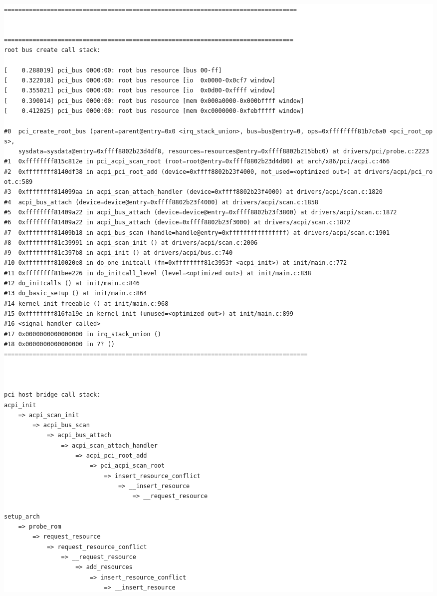 ```
==================================================================================


=================================================================================
root bus create call stack:

[    0.288019] pci_bus 0000:00: root bus resource [bus 00-ff]
[    0.322018] pci_bus 0000:00: root bus resource [io  0x0000-0x0cf7 window]
[    0.355021] pci_bus 0000:00: root bus resource [io  0x0d00-0xffff window]
[    0.390014] pci_bus 0000:00: root bus resource [mem 0x000a0000-0x000bffff window]
[    0.412025] pci_bus 0000:00: root bus resource [mem 0xc0000000-0xfebfffff window]

#0  pci_create_root_bus (parent=parent@entry=0x0 <irq_stack_union>, bus=bus@entry=0, ops=0xffffffff81b7c6a0 <pci_root_ops>, 
    sysdata=sysdata@entry=0xffff8802b23d4df8, resources=resources@entry=0xffff8802b215bbc0) at drivers/pci/probe.c:2223
#1  0xffffffff815c812e in pci_acpi_scan_root (root=root@entry=0xffff8802b23d4d80) at arch/x86/pci/acpi.c:466
#2  0xffffffff8140df38 in acpi_pci_root_add (device=0xffff8802b23f4000, not_used=<optimized out>) at drivers/acpi/pci_root.c:589
#3  0xffffffff814099aa in acpi_scan_attach_handler (device=0xffff8802b23f4000) at drivers/acpi/scan.c:1820
#4  acpi_bus_attach (device=device@entry=0xffff8802b23f4000) at drivers/acpi/scan.c:1858
#5  0xffffffff81409a22 in acpi_bus_attach (device=device@entry=0xffff8802b23f3800) at drivers/acpi/scan.c:1872
#6  0xffffffff81409a22 in acpi_bus_attach (device=0xffff8802b23f3000) at drivers/acpi/scan.c:1872
#7  0xffffffff81409b18 in acpi_bus_scan (handle=handle@entry=0xffffffffffffffff) at drivers/acpi/scan.c:1901
#8  0xffffffff81c39991 in acpi_scan_init () at drivers/acpi/scan.c:2006
#9  0xffffffff81c397b8 in acpi_init () at drivers/acpi/bus.c:740
#10 0xffffffff810020e8 in do_one_initcall (fn=0xffffffff81c3953f <acpi_init>) at init/main.c:772
#11 0xffffffff81bee226 in do_initcall_level (level=<optimized out>) at init/main.c:838
#12 do_initcalls () at init/main.c:846
#13 do_basic_setup () at init/main.c:864
#14 kernel_init_freeable () at init/main.c:968
#15 0xffffffff816fa19e in kernel_init (unused=<optimized out>) at init/main.c:899
#16 <signal handler called>
#17 0x0000000000000000 in irq_stack_union ()
#18 0x0000000000000000 in ?? ()
=====================================================================================



pci host bridge call stack:
acpi_init
    => acpi_scan_init 
        => acpi_bus_scan
            => acpi_bus_attach
                => acpi_scan_attach_handler
                    => acpi_pci_root_add
                        => pci_acpi_scan_root
                            => insert_resource_conflict
                                => __insert_resource
                                    => __request_resource

setup_arch
    => probe_rom
        => request_resource
            => request_resource_conflict
                => __request_resource
                    => add_resources
                        => insert_resource_conflict
                            => __insert_resource
```
